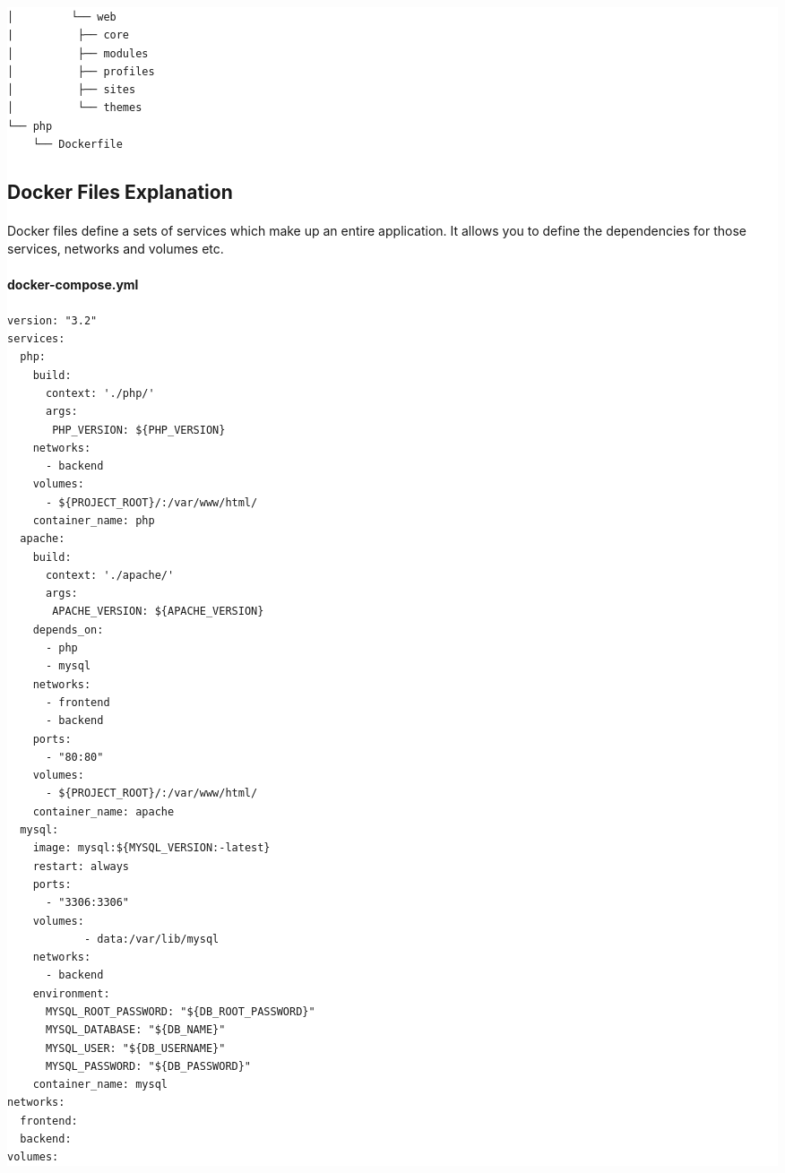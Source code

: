 ```
│         └── web
|          ├── core
│          ├── modules
│          ├── profiles
│          ├── sites
│          └── themes
└── php
    └── Dockerfile
```
## Docker Files Explanation
Docker files define a sets of services which make up an entire application. It allows you to define the dependencies for those services, networks and volumes etc.

#### docker-compose.yml
```
version: "3.2"
services:
  php:
    build:
      context: './php/'
      args:
       PHP_VERSION: ${PHP_VERSION}
    networks:
      - backend
    volumes:
      - ${PROJECT_ROOT}/:/var/www/html/
    container_name: php
  apache:
    build:
      context: './apache/'
      args:
       APACHE_VERSION: ${APACHE_VERSION}
    depends_on:
      - php
      - mysql
    networks:
      - frontend
      - backend
    ports:
      - "80:80"
    volumes:
      - ${PROJECT_ROOT}/:/var/www/html/
    container_name: apache
  mysql:
    image: mysql:${MYSQL_VERSION:-latest}
    restart: always
    ports:
      - "3306:3306"
    volumes:
            - data:/var/lib/mysql
    networks:
      - backend
    environment:
      MYSQL_ROOT_PASSWORD: "${DB_ROOT_PASSWORD}"
      MYSQL_DATABASE: "${DB_NAME}"
      MYSQL_USER: "${DB_USERNAME}"
      MYSQL_PASSWORD: "${DB_PASSWORD}"
    container_name: mysql
networks:
  frontend:
  backend:
volumes:
```